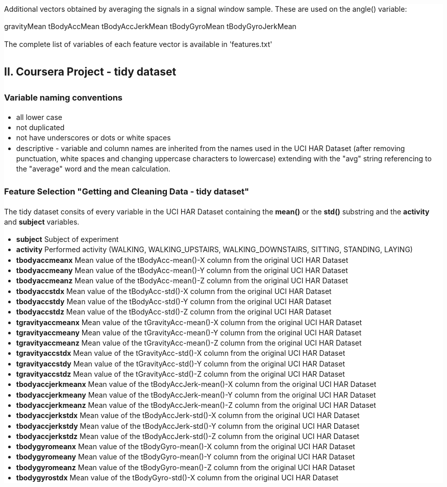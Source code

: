 Additional vectors obtained by averaging the signals in a signal window sample. These are used on the angle() variable:

gravityMean
tBodyAccMean
tBodyAccJerkMean
tBodyGyroMean
tBodyGyroJerkMean

The complete list of variables of each feature vector is available in 'features.txt'

## II. Coursera Project - tidy dataset

### Variable naming conventions

* all lower case
* not duplicated
* not have underscores or dots or white spaces
* descriptive - variable and column names are inherited from the names used in the UCI HAR Dataset (after removing punctuation, white spaces and changing uppercase characters to lowercase) extending with the "avg" string referencing to the "average" word and the mean calculation.

### Feature Selection "Getting and Cleaning Data - tidy dataset"

The tidy dataset consits of every variable in the UCI HAR Dataset containing the **mean()** or the **std()** substring and the **activity** and **subject** variables.

* **subject** Subject of experiment
* **activity** Performed activity (WALKING, WALKING_UPSTAIRS, WALKING_DOWNSTAIRS, SITTING, STANDING, LAYING)
* **tbodyaccmeanx** Mean value of the tBodyAcc-mean()-X column from the original UCI HAR Dataset
* **tbodyaccmeany** Mean value of the tBodyAcc-mean()-Y column from the original UCI HAR Dataset
* **tbodyaccmeanz** Mean value of the tBodyAcc-mean()-Z column from the original UCI HAR Dataset
* **tbodyaccstdx** Mean value of the tBodyAcc-std()-X column from the original UCI HAR Dataset
* **tbodyaccstdy** Mean value of the tBodyAcc-std()-Y column from the original UCI HAR Dataset
* **tbodyaccstdz** Mean value of the tBodyAcc-std()-Z column from the original UCI HAR Dataset
* **tgravityaccmeanx** Mean value of the tGravityAcc-mean()-X column from the original UCI HAR Dataset
* **tgravityaccmeany** Mean value of the tGravityAcc-mean()-Y column from the original UCI HAR Dataset
* **tgravityaccmeanz** Mean value of the tGravityAcc-mean()-Z column from the original UCI HAR Dataset
* **tgravityaccstdx** Mean value of the tGravityAcc-std()-X column from the original UCI HAR Dataset
* **tgravityaccstdy** Mean value of the tGravityAcc-std()-Y column from the original UCI HAR Dataset
* **tgravityaccstdz** Mean value of the tGravityAcc-std()-Z column from the original UCI HAR Dataset
* **tbodyaccjerkmeanx** Mean value of the tBodyAccJerk-mean()-X column from the original UCI HAR Dataset
* **tbodyaccjerkmeany** Mean value of the tBodyAccJerk-mean()-Y column from the original UCI HAR Dataset
* **tbodyaccjerkmeanz** Mean value of the tBodyAccJerk-mean()-Z column from the original UCI HAR Dataset
* **tbodyaccjerkstdx** Mean value of the tBodyAccJerk-std()-X column from the original UCI HAR Dataset
* **tbodyaccjerkstdy** Mean value of the tBodyAccJerk-std()-Y column from the original UCI HAR Dataset
* **tbodyaccjerkstdz** Mean value of the tBodyAccJerk-std()-Z column from the original UCI HAR Dataset
* **tbodygyromeanx** Mean value of the tBodyGyro-mean()-X column from the original UCI HAR Dataset
* **tbodygyromeany** Mean value of the tBodyGyro-mean()-Y column from the original UCI HAR Dataset
* **tbodygyromeanz** Mean value of the tBodyGyro-mean()-Z column from the original UCI HAR Dataset
* **tbodygyrostdx** Mean value of the tBodyGyro-std()-X column from the original UCI HAR Dataset